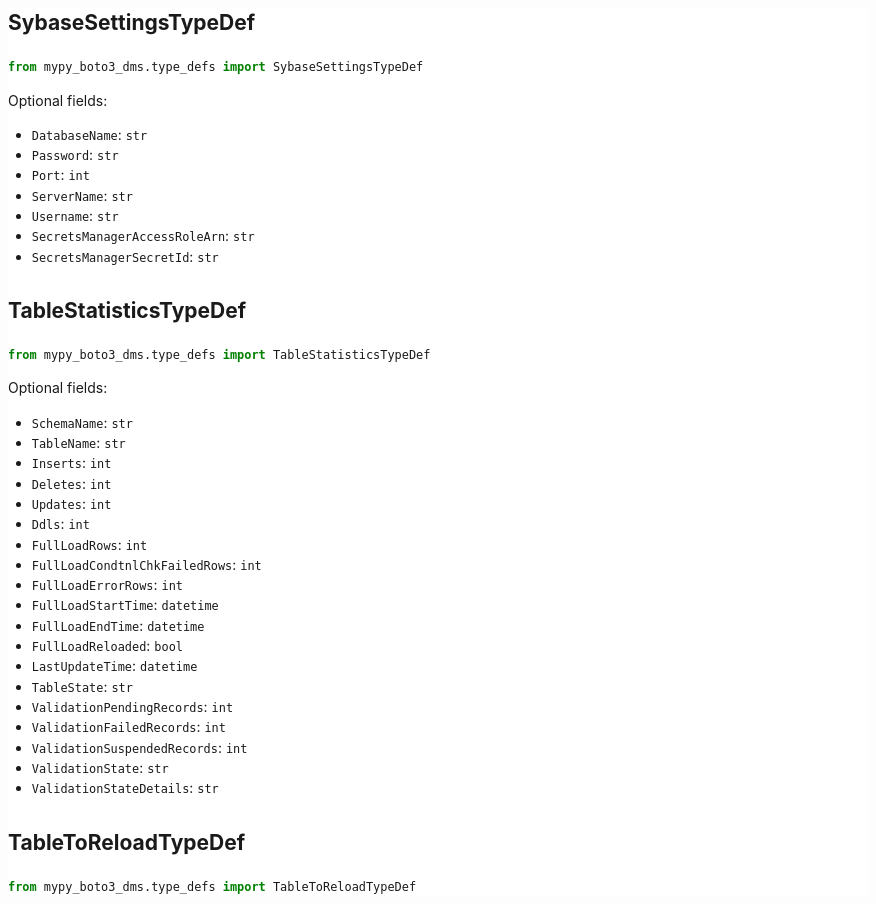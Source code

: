 <a id="sybasesettingstypedef"></a>

## SybaseSettingsTypeDef

```python
from mypy_boto3_dms.type_defs import SybaseSettingsTypeDef
```

Optional fields:

- `DatabaseName`: `str`
- `Password`: `str`
- `Port`: `int`
- `ServerName`: `str`
- `Username`: `str`
- `SecretsManagerAccessRoleArn`: `str`
- `SecretsManagerSecretId`: `str`

<a id="tablestatisticstypedef"></a>

## TableStatisticsTypeDef

```python
from mypy_boto3_dms.type_defs import TableStatisticsTypeDef
```

Optional fields:

- `SchemaName`: `str`
- `TableName`: `str`
- `Inserts`: `int`
- `Deletes`: `int`
- `Updates`: `int`
- `Ddls`: `int`
- `FullLoadRows`: `int`
- `FullLoadCondtnlChkFailedRows`: `int`
- `FullLoadErrorRows`: `int`
- `FullLoadStartTime`: `datetime`
- `FullLoadEndTime`: `datetime`
- `FullLoadReloaded`: `bool`
- `LastUpdateTime`: `datetime`
- `TableState`: `str`
- `ValidationPendingRecords`: `int`
- `ValidationFailedRecords`: `int`
- `ValidationSuspendedRecords`: `int`
- `ValidationState`: `str`
- `ValidationStateDetails`: `str`

<a id="tabletoreloadtypedef"></a>

## TableToReloadTypeDef

```python
from mypy_boto3_dms.type_defs import TableToReloadTypeDef
```
